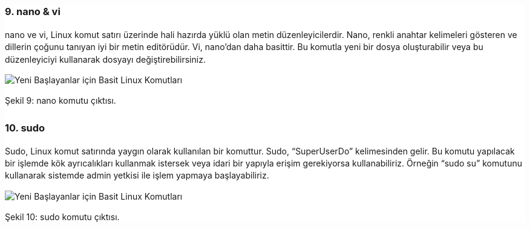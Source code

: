 ### 9. nano & vi

nano ve vi, Linux komut satırı üzerinde hali hazırda yüklü olan metin düzenleyicilerdir. Nano, renkli anahtar kelimeleri gösteren ve dillerin çoğunu tanıyan iyi bir metin editörüdür. Vi, nano’dan daha basittir. Bu komutla yeni bir dosya oluşturabilir veya bu düzenleyiciyi kullanarak dosyayı değiştirebilirsiniz.

![Yeni Başlayanlar için Basit Linux Komutları](https://aktif.net/files/images/news/basit-linux-komutlari-10.png)

Şekil 9: nano komutu çıktısı.

### 10. sudo

Sudo, Linux komut satırında yaygın olarak kullanılan bir komuttur. Sudo, “SuperUserDo” kelimesinden gelir. Bu komutu yapılacak bir işlemde kök ayrıcalıkları kullanmak istersek veya idari bir yapıyla erişim gerekiyorsa kullanabiliriz. Örneğin “sudo su” komutunu kullanarak sistemde admin yetkisi ile işlem yapmaya başlayabiliriz.

![Yeni Başlayanlar için Basit Linux Komutları](https://aktif.net/files/images/news/basit-linux-komutlari-11.png)

Şekil 10: sudo komutu çıktısı.

